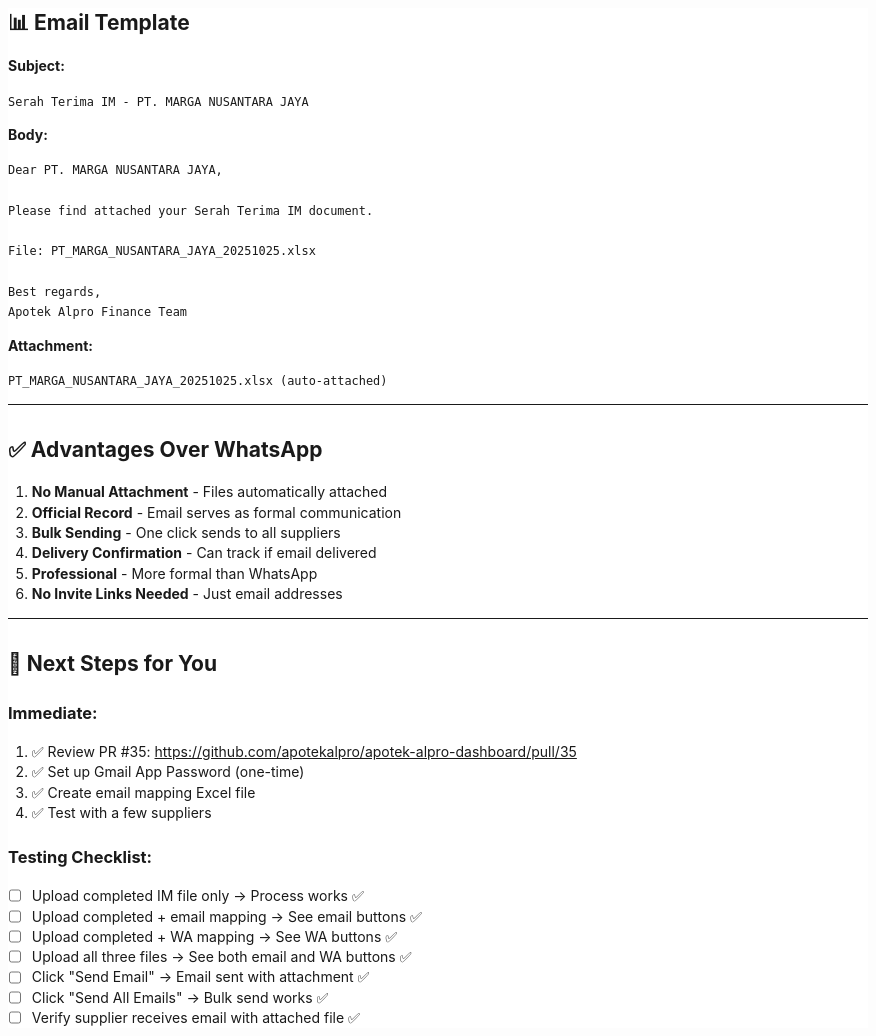 ## 📊 Email Template

**Subject:**
```
Serah Terima IM - PT. MARGA NUSANTARA JAYA
```

**Body:**
```
Dear PT. MARGA NUSANTARA JAYA,

Please find attached your Serah Terima IM document.

File: PT_MARGA_NUSANTARA_JAYA_20251025.xlsx

Best regards,
Apotek Alpro Finance Team
```

**Attachment:**
```
PT_MARGA_NUSANTARA_JAYA_20251025.xlsx (auto-attached)
```

---

## ✅ Advantages Over WhatsApp

1. **No Manual Attachment** - Files automatically attached
2. **Official Record** - Email serves as formal communication
3. **Bulk Sending** - One click sends to all suppliers
4. **Delivery Confirmation** - Can track if email delivered
5. **Professional** - More formal than WhatsApp
6. **No Invite Links Needed** - Just email addresses

---

## 🚀 Next Steps for You

### Immediate:
1. ✅ Review PR #35: https://github.com/apotekalpro/apotek-alpro-dashboard/pull/35
2. ✅ Set up Gmail App Password (one-time)
3. ✅ Create email mapping Excel file
4. ✅ Test with a few suppliers

### Testing Checklist:
- [ ] Upload completed IM file only → Process works ✅
- [ ] Upload completed + email mapping → See email buttons ✅
- [ ] Upload completed + WA mapping → See WA buttons ✅
- [ ] Upload all three files → See both email and WA buttons ✅
- [ ] Click "Send Email" → Email sent with attachment ✅
- [ ] Click "Send All Emails" → Bulk send works ✅
- [ ] Verify supplier receives email with attached file ✅
